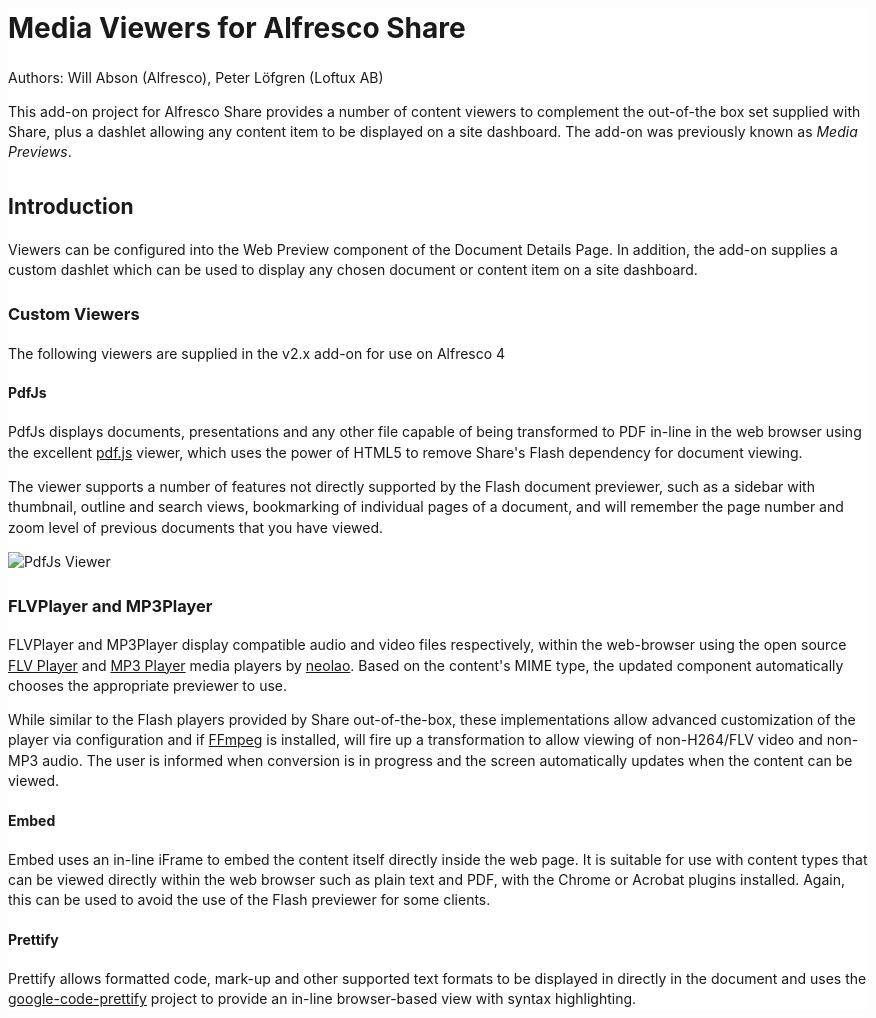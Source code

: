 Media Viewers for Alfresco Share
================================

Authors: Will Abson (Alfresco), Peter Löfgren (Loftux AB)

This add-on project for Alfresco Share provides a number of content viewers to complement the out-of-the box set supplied with Share, plus a dashlet allowing any content item to be displayed on a site dashboard. The add-on was previously known as _Media Previews_.

Introduction
------------

Viewers can be configured into the Web Preview component of the Document Details Page. In addition, the add-on supplies a custom dashlet which can be used to display any chosen document or content item on a site dashboard.

### Custom Viewers

The following viewers are supplied in the v2.x add-on for use on Alfresco 4

#### PdfJs

PdfJs displays documents, presentations and any other file capable of being transformed to PDF in-line in the web browser using the excellent [pdf.js](http://mozilla.github.com/pdf.js/) viewer, which uses the power of HTML5 to remove Share's Flash dependency for document viewing.
  
The viewer supports a number of features not directly supported by the Flash document previewer, such as a sidebar with thumbnail, outline and search views, bookmarking of individual pages of a document, and will remember the page number and zoom level of previous documents that you have viewed.
  
![PdfJs Viewer](screenshots/pdfjs-pres-20.png)

### FLVPlayer and MP3Player

FLVPlayer and MP3Player display compatible audio and video files respectively, within the web-browser using the open source [FLV Player](http://flv-player.net/) and [MP3 Player](http://flash-mp3-player.net/) media players by [neolao](http://www.neolao.com/). Based on the content's MIME type, the updated component automatically chooses the appropriate previewer to use.

While similar to the Flash players provided by Share out-of-the-box, these implementations allow advanced customization of the player via configuration and if [FFmpeg](http://ffmpeg.org/) is installed, will fire up a transformation to allow viewing of non-H264/FLV video and non-MP3 audio. The user is informed when conversion is in progress and the screen automatically updates when the content can
be viewed.

#### Embed

Embed uses an in-line iFrame to embed the content itself directly inside the web page. It is suitable for use with content types that can be viewed directly within the web browser such as plain text and PDF, with the Chrome or Acrobat plugins installed. Again, this can be used to avoid the use of 
the Flash previewer for some clients.

#### Prettify

Prettify allows formatted code, mark-up and other supported text formats
to be displayed in directly in the document and uses the [google-code-prettify](https://code.google.com/p/google-code-prettify/)
project to provide an in-line browser-based view with syntax highlighting.
